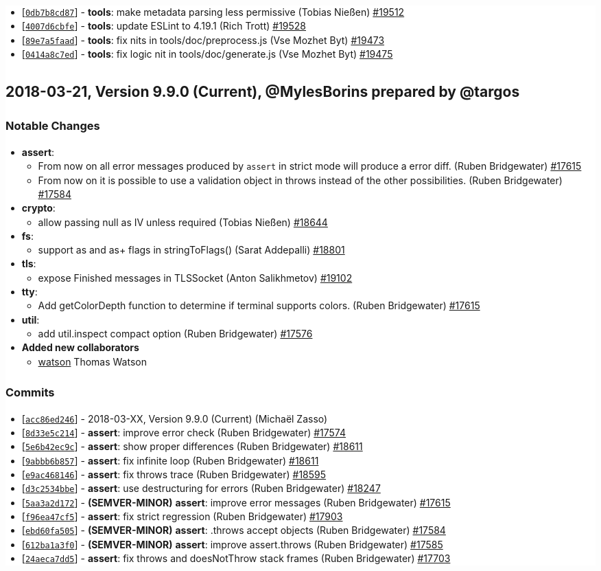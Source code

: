 * [[`0db7b8cd87`](https://github.com/nodejs/node/commit/0db7b8cd87)] - **tools**: make metadata parsing less permissive (Tobias Nießen) [#19512](https://github.com/nodejs/node/pull/19512)
* [[`4007d6cbfe`](https://github.com/nodejs/node/commit/4007d6cbfe)] - **tools**: update ESLint to 4.19.1 (Rich Trott) [#19528](https://github.com/nodejs/node/pull/19528)
* [[`89e7a5faad`](https://github.com/nodejs/node/commit/89e7a5faad)] - **tools**: fix nits in tools/doc/preprocess.js (Vse Mozhet Byt) [#19473](https://github.com/nodejs/node/pull/19473)
* [[`0414a8c7ed`](https://github.com/nodejs/node/commit/0414a8c7ed)] - **tools**: fix logic nit in tools/doc/generate.js (Vse Mozhet Byt) [#19475](https://github.com/nodejs/node/pull/19475)

<a id="9.9.0"></a>
## 2018-03-21, Version 9.9.0 (Current), @MylesBorins prepared by @targos

### Notable Changes

* **assert**:
  - From now on all error messages produced by `assert` in strict mode will produce a error diff. (Ruben Bridgewater) [#17615](https://github.com/nodejs/node/pull/17615)
  - From now on it is possible to use a validation object in throws instead of the other possibilities. (Ruben Bridgewater) [#17584](https://github.com/nodejs/node/pull/17584)
* **crypto**:
  - allow passing null as IV unless required (Tobias Nießen) [#18644](https://github.com/nodejs/node/pull/18644)
* **fs**:
  - support as and as+ flags in stringToFlags() (Sarat Addepalli) [#18801](https://github.com/nodejs/node/pull/18801)
* **tls**:
  - expose Finished messages in TLSSocket (Anton Salikhmetov) [#19102](https://github.com/nodejs/node/pull/19102)
* **tty**:
  - Add getColorDepth function to determine if terminal supports colors. (Ruben Bridgewater) [#17615](https://github.com/nodejs/node/pull/17615)
* **util**:
  - add util.inspect compact option (Ruben Bridgewater) [#17576](https://github.com/nodejs/node/pull/17576)
* **Added new collaborators**
  - [watson](https://github.com/watson) Thomas Watson

### Commits

* [[`acc86ed246`](https://github.com/nodejs/node/commit/acc86ed246)] - 2018-03-XX, Version 9.9.0 (Current) (Michaël Zasso)
* [[`8d33e5c214`](https://github.com/nodejs/node/commit/8d33e5c214)] - **assert**: improve error check (Ruben Bridgewater) [#17574](https://github.com/nodejs/node/pull/17574)
* [[`5e6b42ec9c`](https://github.com/nodejs/node/commit/5e6b42ec9c)] - **assert**: show proper differences (Ruben Bridgewater) [#18611](https://github.com/nodejs/node/pull/18611)
* [[`9abbb6b857`](https://github.com/nodejs/node/commit/9abbb6b857)] - **assert**: fix infinite loop (Ruben Bridgewater) [#18611](https://github.com/nodejs/node/pull/18611)
* [[`e9ac468146`](https://github.com/nodejs/node/commit/e9ac468146)] - **assert**: fix throws trace (Ruben Bridgewater) [#18595](https://github.com/nodejs/node/pull/18595)
* [[`d3c2534bbe`](https://github.com/nodejs/node/commit/d3c2534bbe)] - **assert**: use destructuring for errors (Ruben Bridgewater) [#18247](https://github.com/nodejs/node/pull/18247)
* [[`5aa3a2d172`](https://github.com/nodejs/node/commit/5aa3a2d172)] - **(SEMVER-MINOR)** **assert**: improve error messages (Ruben Bridgewater) [#17615](https://github.com/nodejs/node/pull/17615)
* [[`f96ea47cf5`](https://github.com/nodejs/node/commit/f96ea47cf5)] - **assert**: fix strict regression (Ruben Bridgewater) [#17903](https://github.com/nodejs/node/pull/17903)
* [[`ebd60fa505`](https://github.com/nodejs/node/commit/ebd60fa505)] - **(SEMVER-MINOR)** **assert**: .throws accept objects (Ruben Bridgewater) [#17584](https://github.com/nodejs/node/pull/17584)
* [[`612ba1a3f0`](https://github.com/nodejs/node/commit/612ba1a3f0)] - **(SEMVER-MINOR)** **assert**: improve assert.throws (Ruben Bridgewater) [#17585](https://github.com/nodejs/node/pull/17585)
* [[`24aeca7dd5`](https://github.com/nodejs/node/commit/24aeca7dd5)] - **assert**: fix throws and doesNotThrow stack frames (Ruben Bridgewater) [#17703](https://github.com/nodejs/node/pull/17703)